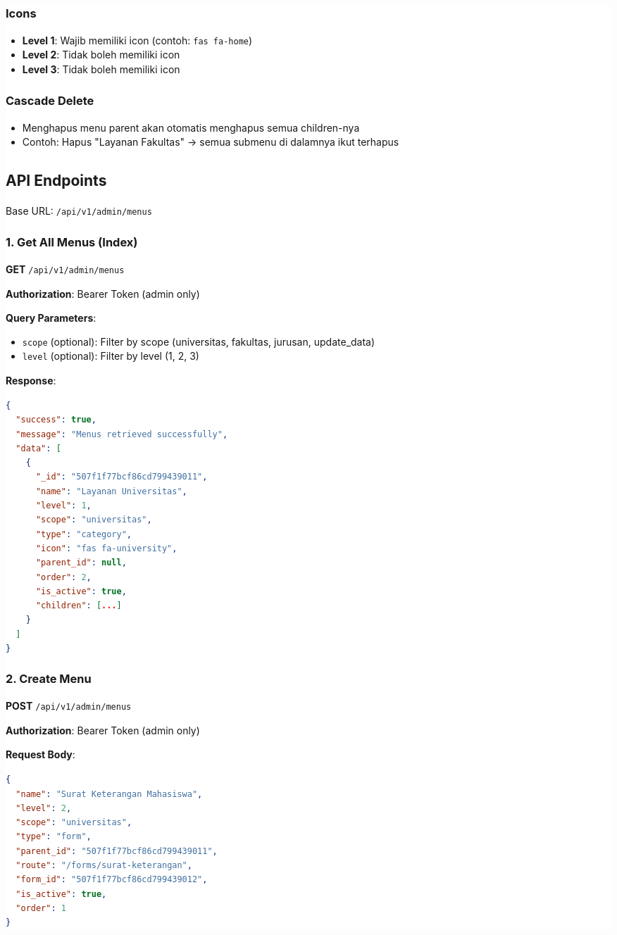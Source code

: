 ### Icons
- **Level 1**: Wajib memiliki icon (contoh: `fas fa-home`)
- **Level 2**: Tidak boleh memiliki icon
- **Level 3**: Tidak boleh memiliki icon

### Cascade Delete
- Menghapus menu parent akan otomatis menghapus semua children-nya
- Contoh: Hapus "Layanan Fakultas" → semua submenu di dalamnya ikut terhapus

## API Endpoints

Base URL: `/api/v1/admin/menus`

### 1. Get All Menus (Index)
**GET** `/api/v1/admin/menus`

**Authorization**: Bearer Token (admin only)

**Query Parameters**:
- `scope` (optional): Filter by scope (universitas, fakultas, jurusan, update_data)
- `level` (optional): Filter by level (1, 2, 3)

**Response**:
```json
{
  "success": true,
  "message": "Menus retrieved successfully",
  "data": [
    {
      "_id": "507f1f77bcf86cd799439011",
      "name": "Layanan Universitas",
      "level": 1,
      "scope": "universitas",
      "type": "category",
      "icon": "fas fa-university",
      "parent_id": null,
      "order": 2,
      "is_active": true,
      "children": [...]
    }
  ]
}
```

### 2. Create Menu
**POST** `/api/v1/admin/menus`

**Authorization**: Bearer Token (admin only)

**Request Body**:
```json
{
  "name": "Surat Keterangan Mahasiswa",
  "level": 2,
  "scope": "universitas",
  "type": "form",
  "parent_id": "507f1f77bcf86cd799439011",
  "route": "/forms/surat-keterangan",
  "form_id": "507f1f77bcf86cd799439012",
  "is_active": true,
  "order": 1
}
```

